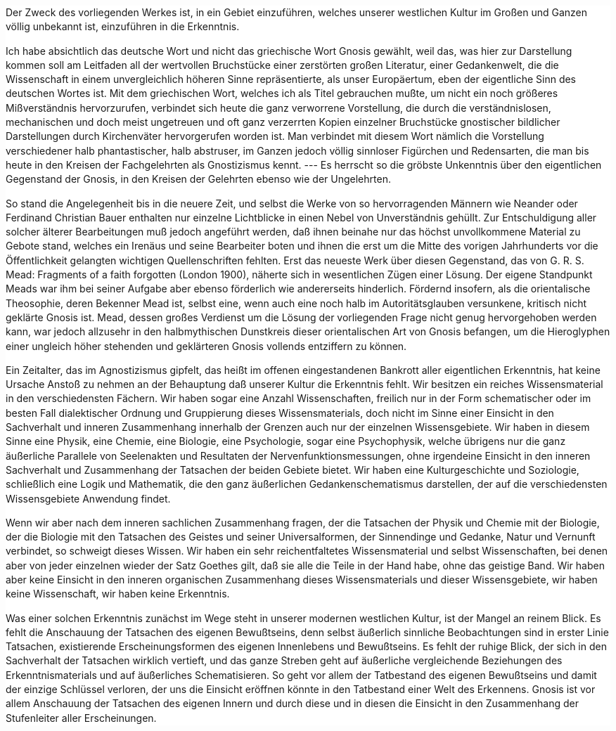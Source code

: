 Der Zweck des vorliegenden Werkes ist, in ein Gebiet einzuführen, welches unserer westlichen Kultur im Großen und Ganzen völlig unbekannt ist, einzuführen in die Erkenntnis.

Ich habe absichtlich das deutsche Wort und nicht das griechische Wort Gnosis gewählt, weil das, was hier zur Darstellung kommen soll am Leitfaden all der wertvollen Bruchstücke einer zerstörten großen Literatur, einer Gedankenwelt, die die Wissenschaft in einem unvergleichlich höheren Sinne repräsentierte, als unser Europäertum, eben der eigentliche Sinn des deutschen Wortes ist. Mit dem griechischen Wort, welches ich als Titel gebrauchen mußte, um nicht ein noch größeres Mißverständnis hervorzurufen, verbindet sich heute die ganz verworrene Vorstellung, die durch die verständnislosen, mechanischen und doch meist ungetreuen und oft ganz verzerrten Kopien einzelner Bruchstücke gnostischer bildlicher Darstellungen durch Kirchenväter hervorgerufen worden ist. Man verbindet mit diesem Wort nämlich die Vorstellung verschiedener halb phantastischer, halb abstruser, im Ganzen jedoch völlig sinnloser Figürchen und Redensarten, die man bis heute in den Kreisen der Fachgelehrten als Gnostizismus kennt. --- Es herrscht so die gröbste Unkenntnis über den eigentlichen Gegenstand der Gnosis, in den Kreisen der Gelehrten ebenso wie der Ungelehrten.

So stand die Angelegenheit bis in die neuere Zeit, und selbst die Werke von so hervorragenden Männern wie Neander oder Ferdinand Christian Bauer enthalten nur einzelne Lichtblicke in einen Nebel von Unverständnis gehüllt. Zur Entschuldigung aller solcher älterer Bearbeitungen muß jedoch angeführt werden, daß ihnen beinahe nur das höchst unvollkommene Material zu Gebote stand, welches ein Irenäus und seine Bearbeiter boten und ihnen die erst um die Mitte des vorigen Jahrhunderts vor die Öffentlichkeit gelangten wichtigen Quellenschriften fehlten. Erst das neueste Werk über diesen Gegenstand, das von G. R. S. Mead: Fragments of a faith forgotten (London 1900), näherte sich in wesentlichen Zügen einer Lösung. Der eigene Standpunkt Meads war ihm bei seiner Aufgabe aber ebenso förderlich wie andererseits hinderlich. Fördernd insofern, als die orientalische Theosophie, deren Bekenner Mead ist, selbst eine, wenn auch eine noch halb im Autoritätsglauben versunkene, kritisch nicht geklärte Gnosis ist. Mead, dessen großes Verdienst um die Lösung der vorliegenden Frage nicht genug hervorgehoben werden kann, war jedoch allzusehr in den halbmythischen Dunstkreis dieser orientalischen Art von Gnosis befangen, um die Hieroglyphen einer ungleich höher stehenden und geklärteren Gnosis vollends entziffern zu können.

Ein Zeitalter, das im Agnostizismus gipfelt, das heißt im offenen eingestandenen Bankrott aller eigentlichen Erkenntnis, hat keine Ursache Anstoß zu nehmen an der Behauptung daß unserer Kultur die Erkenntnis fehlt. Wir besitzen ein reiches Wissensmaterial in den verschiedensten Fächern. Wir haben sogar eine Anzahl Wissenschaften, freilich nur in der Form schematischer oder im besten Fall dialektischer Ordnung und Gruppierung dieses Wissensmaterials, doch nicht im Sinne einer Einsicht in den Sachverhalt und inneren Zusammenhang innerhalb der Grenzen auch nur der einzelnen Wissensgebiete. Wir haben in diesem Sinne eine Physik, eine Chemie, eine Biologie, eine Psychologie, sogar eine Psychophysik, welche übrigens nur die ganz äußerliche Parallele von Seelenakten und Resultaten der Nervenfunktionsmessungen, ohne irgendeine Einsicht in den inneren Sachverhalt und Zusammenhang der Tatsachen der beiden Gebiete bietet. Wir haben eine Kulturgeschichte und Soziologie, schließlich eine Logik und Mathematik, die den ganz äußerlichen Gedankenschematismus darstellen, der auf die verschiedensten Wissensgebiete Anwendung findet.

Wenn wir aber nach dem inneren sachlichen Zusammenhang fragen, der die Tatsachen der Physik und Chemie mit der Biologie, der die Biologie mit den Tatsachen des Geistes und seiner Universalformen, der Sinnendinge und Gedanke, Natur und Vernunft verbindet, so schweigt dieses Wissen. Wir haben ein sehr reichentfaltetes Wissensmaterial und selbst Wissenschaften, bei denen aber von jeder einzelnen wieder der Satz Goethes gilt, daß sie alle die Teile in der Hand habe, ohne das geistige Band. Wir haben aber keine Einsicht in den inneren organischen Zusammenhang dieses Wissensmaterials und dieser Wissensgebiete, wir haben keine Wissenschaft, wir haben keine Erkenntnis. 

Was einer solchen Erkenntnis zunächst im Wege steht in unserer modernen westlichen Kultur, ist der Mangel an reinem Blick. Es fehlt die Anschauung der Tatsachen des eigenen Bewußtseins, denn selbst äußerlich sinnliche Beobachtungen sind in erster Linie Tatsachen, existierende Erscheinungsformen des eigenen Innenlebens und Bewußtseins. Es fehlt der ruhige Blick, der sich in den Sachverhalt der Tatsachen wirklich vertieft, und das ganze Streben geht auf äußerliche vergleichende Beziehungen des Erkenntnismaterials und auf äußerliches Schematisieren. So geht vor allem der Tatbestand des eigenen Bewußtseins und damit der einzige Schlüssel verloren, der uns die Einsicht eröffnen könnte in den Tatbestand einer Welt des Erkennens. Gnosis ist vor allem Anschauung der Tatsachen des eigenen Innern und durch diese und in diesen die Einsicht in den Zusammenhang der Stufenleiter aller Erscheinungen. 
